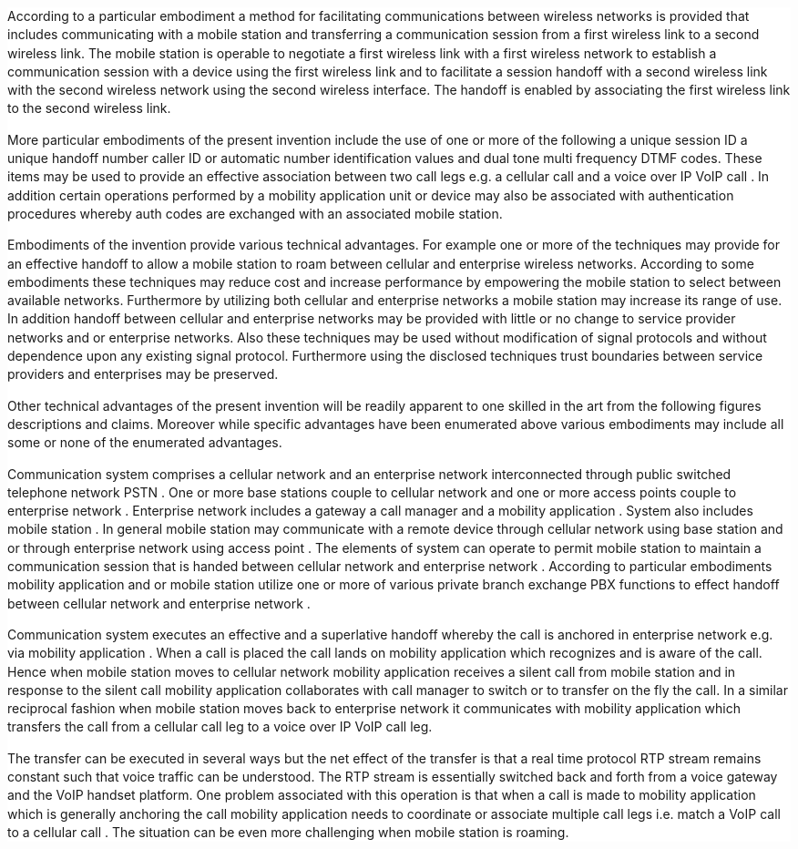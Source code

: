 According to a particular embodiment a method for facilitating communications between wireless networks is provided that includes communicating with a mobile station and transferring a communication session from a first wireless link to a second wireless link. The mobile station is operable to negotiate a first wireless link with a first wireless network to establish a communication session with a device using the first wireless link and to facilitate a session handoff with a second wireless link with the second wireless network using the second wireless interface. The handoff is enabled by associating the first wireless link to the second wireless link.

More particular embodiments of the present invention include the use of one or more of the following a unique session ID a unique handoff number caller ID or automatic number identification values and dual tone multi frequency DTMF codes. These items may be used to provide an effective association between two call legs e.g. a cellular call and a voice over IP VoIP call . In addition certain operations performed by a mobility application unit or device may also be associated with authentication procedures whereby auth codes are exchanged with an associated mobile station.

Embodiments of the invention provide various technical advantages. For example one or more of the techniques may provide for an effective handoff to allow a mobile station to roam between cellular and enterprise wireless networks. According to some embodiments these techniques may reduce cost and increase performance by empowering the mobile station to select between available networks. Furthermore by utilizing both cellular and enterprise networks a mobile station may increase its range of use. In addition handoff between cellular and enterprise networks may be provided with little or no change to service provider networks and or enterprise networks. Also these techniques may be used without modification of signal protocols and without dependence upon any existing signal protocol. Furthermore using the disclosed techniques trust boundaries between service providers and enterprises may be preserved.

Other technical advantages of the present invention will be readily apparent to one skilled in the art from the following figures descriptions and claims. Moreover while specific advantages have been enumerated above various embodiments may include all some or none of the enumerated advantages.

Communication system comprises a cellular network and an enterprise network interconnected through public switched telephone network PSTN . One or more base stations couple to cellular network and one or more access points couple to enterprise network . Enterprise network includes a gateway a call manager and a mobility application . System also includes mobile station . In general mobile station may communicate with a remote device through cellular network using base station and or through enterprise network using access point . The elements of system can operate to permit mobile station to maintain a communication session that is handed between cellular network and enterprise network . According to particular embodiments mobility application and or mobile station utilize one or more of various private branch exchange PBX functions to effect handoff between cellular network and enterprise network .

Communication system executes an effective and a superlative handoff whereby the call is anchored in enterprise network e.g. via mobility application . When a call is placed the call lands on mobility application which recognizes and is aware of the call. Hence when mobile station moves to cellular network mobility application receives a silent call from mobile station and in response to the silent call mobility application collaborates with call manager to switch or to transfer on the fly the call. In a similar reciprocal fashion when mobile station moves back to enterprise network it communicates with mobility application which transfers the call from a cellular call leg to a voice over IP VoIP call leg.

The transfer can be executed in several ways but the net effect of the transfer is that a real time protocol RTP stream remains constant such that voice traffic can be understood. The RTP stream is essentially switched back and forth from a voice gateway and the VoIP handset platform. One problem associated with this operation is that when a call is made to mobility application which is generally anchoring the call mobility application needs to coordinate or associate multiple call legs i.e. match a VoIP call to a cellular call . The situation can be even more challenging when mobile station is roaming.
